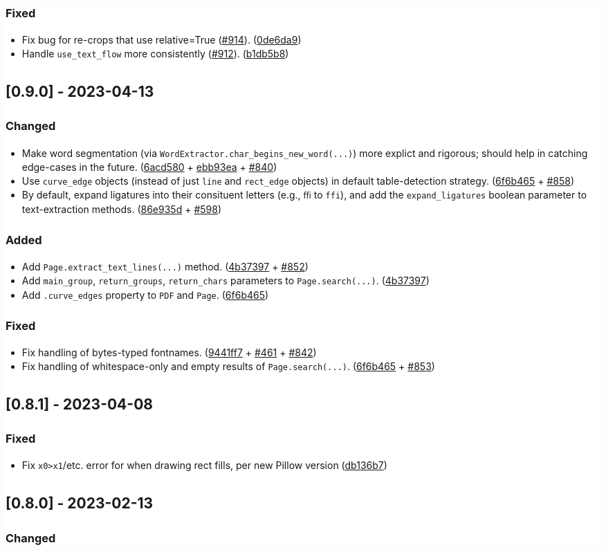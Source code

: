 ### Fixed

- Fix bug for re-crops that use relative=True ([#914](https://github.com/jsvine/pdfplumber/issues/914)). ([0de6da9](https://github.com/jsvine/pdfplumber/commit/0de6da9))
- Handle `use_text_flow` more consistently ([#912](https://github.com/jsvine/pdfplumber/issues/912)). ([b1db5b8](https://github.com/jsvine/pdfplumber/commit/b1db5b8))


## [0.9.0] - 2023-04-13

### Changed

- Make word segmentation (via `WordExtractor.char_begins_new_word(...)`) more explict and rigorous; should help in catching edge-cases in the future. ([6acd580](https://github.com/jsvine/pdfplumber/commit/6acd580) + [ebb93ea](https://github.com/jsvine/pdfplumber/commit/ebb93ea) + [#840](https://github.com/jsvine/pdfplumber/discussions/840#discussioncomment-5312166))
- Use `curve_edge` objects (instead of just `line` and `rect_edge` objects) in default table-detection strategy. ([6f6b465](https://github.com/jsvine/pdfplumber/commit/6f6b465) + [#858](https://github.com/jsvine/pdfplumber/discussions/858)) 
- By default, expand ligatures into their consituent letters (e.g., `ﬃ` to `ffi`), and add the `expand_ligatures` boolean parameter to text-extraction methods. ([86e935d](https://github.com/jsvine/pdfplumber/commit/86e935d) + [#598](https://github.com/jsvine/pdfplumber/issues/598))

### Added

- Add `Page.extract_text_lines(...)` method. ([4b37397](https://github.com/jsvine/pdfplumber/commit/4b37397) + [#852](https://github.com/jsvine/pdfplumber/discussions/852))
- Add `main_group`, `return_groups`, `return_chars` parameters to `Page.search(...)`. ([4b37397](https://github.com/jsvine/pdfplumber/commit/4b37397))
- Add `.curve_edges` property to `PDF` and `Page`. ([6f6b465](https://github.com/jsvine/pdfplumber/commit/6f6b465))

### Fixed

- Fix handling of bytes-typed fontnames. ([9441ff7](https://github.com/jsvine/pdfplumber/commit/9441ff7) + [#461](https://github.com/jsvine/pdfplumber/discussions/461) + [#842](https://github.com/jsvine/pdfplumber/discussions/842))
- Fix handling of whitespace-only and empty results of `Page.search(...)`. ([6f6b465](https://github.com/jsvine/pdfplumber/commit/6f6b465) + [#853](https://github.com/jsvine/pdfplumber/discussions/853))

## [0.8.1] - 2023-04-08
### Fixed

- Fix `x0>x1`/etc. error for when drawing rect fills, per new Pillow version ([db136b7](https://github.com/jsvine/pdfplumber/commit/db136b7))

## [0.8.0] - 2023-02-13

### Changed
